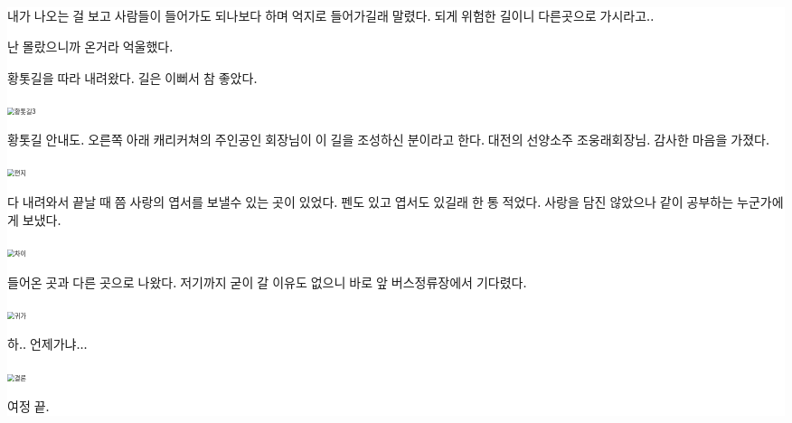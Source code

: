 내가 나오는 걸 보고 사람들이 들어가도 되나보다 하며 억지로 들어가길래 말렸다. 되게 위험한 길이니 다른곳으로 가시라고..

난 몰랐으니까 온거라 억울했다.

황톳길을 따라 내려왔다. 길은 이뻐서 참 좋았다.

<img src="https://cdn.jsdelivr.net/gh/importunate-dev/importunate-dev.github.io/img/life/life230521/42.webp" alt="황톳길3" style="zoom:50%;" />

황톳길 안내도. 오른쪽 아래 캐리커쳐의 주인공인 회장님이 이 길을 조성하신 분이라고 한다. 대전의 선양소주 조웅래회장님. 감사한 마음을 가졌다.

<img src="https://cdn.jsdelivr.net/gh/importunate-dev/importunate-dev.github.io/img/life/life230521/43.webp" alt="편지" style="zoom:50%;" />

다 내려와서 끝날 때 쯤 사랑의 엽서를 보낼수 있는 곳이 있었다. 펜도 있고 엽서도 있길래 한 통 적었다. 사랑을 담진 않았으나 같이 공부하는 누군가에게 보냈다.

<img src="https://cdn.jsdelivr.net/gh/importunate-dev/importunate-dev.github.io/img/life/life230521/44.webp" alt="차이" style="zoom:50%;" />

들어온 곳과 다른 곳으로 나왔다. 저기까지 굳이 갈 이유도 없으니 바로 앞 버스정류장에서 기다렸다.

<img src="https://cdn.jsdelivr.net/gh/importunate-dev/importunate-dev.github.io/img/life/life230521/45.webp" alt="귀가" style="zoom:50%;" />

하.. 언제가냐...

<img src="https://cdn.jsdelivr.net/gh/importunate-dev/importunate-dev.github.io/img/life/life230521/46.webp" alt="결론" style="zoom:50%;" />

여정 끝.
